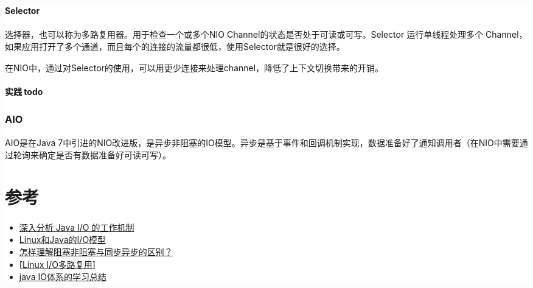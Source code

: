 #### Selector

选择器，也可以称为多路复用器。用于检查一个或多个NIO Channel的状态是否处于可读或可写。Selector 运行单线程处理多个 Channel，如果应用打开了多个通道，而且每个的连接的流量都很低，使用Selector就是很好的选择。

在NIO中，通过对Selector的使用，可以用更少连接来处理channel，降低了上下文切换带来的开销。

#### 实践 todo

### AIO

AIO是在Java 7中引进的NIO改进版，是异步非阻塞的IO模型。异步是基于事件和回调机制实现，数据准备好了通知调用者（在NIO中需要通过轮询来确定是否有数据准备好可读可写）。

# 参考

- [深入分析 Java I/O 的工作机制](https://www.ibm.com/developerworks/cn/java/j-lo-javaio/index.html)
- [Linux和Java的I/O模型](https://yasinshaw.com/articles/52)
- [怎样理解阻塞非阻塞与同步异步的区别？](https://www.zhihu.com/question/19732473)
- [[Linux I/O多路复用](https://www.linuxprobe.com/linux-io-multiplexing.html)]
- [java IO体系的学习总结](https://blog.csdn.net/nightcurtis/article/details/51324105)

  